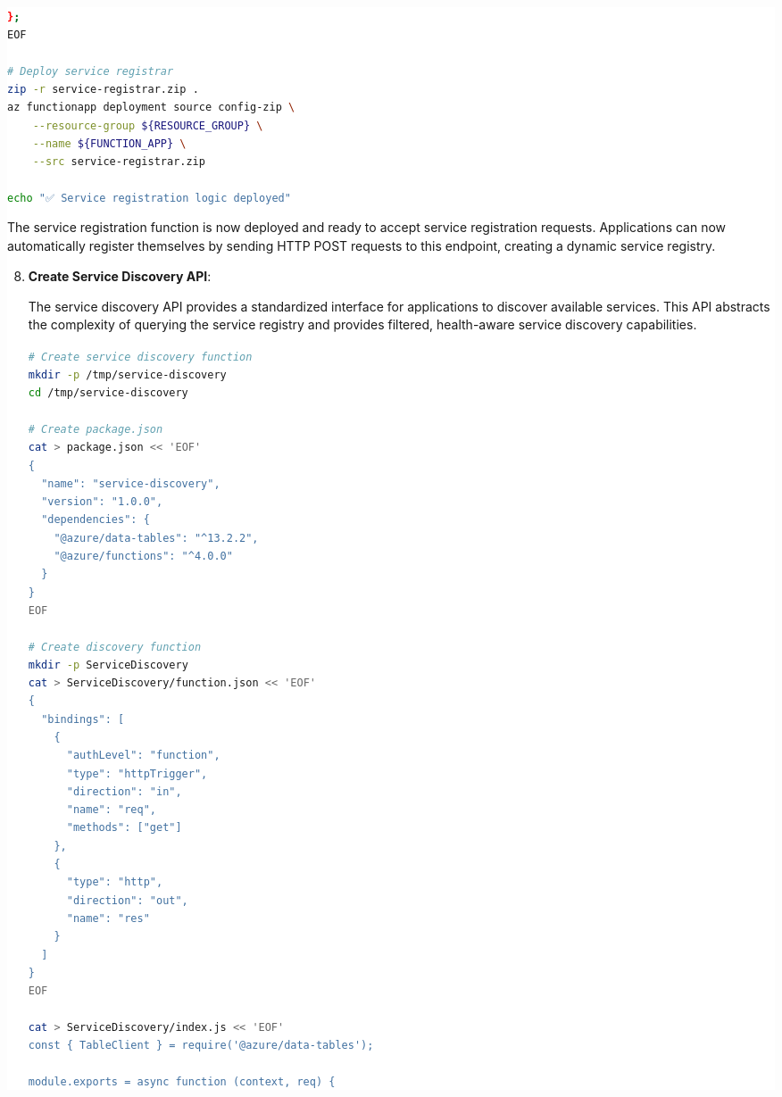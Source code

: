    ```bash
   };
   EOF
   
   # Deploy service registrar
   zip -r service-registrar.zip .
   az functionapp deployment source config-zip \
       --resource-group ${RESOURCE_GROUP} \
       --name ${FUNCTION_APP} \
       --src service-registrar.zip
   
   echo "✅ Service registration logic deployed"
   ```

   The service registration function is now deployed and ready to accept service registration requests. Applications can now automatically register themselves by sending HTTP POST requests to this endpoint, creating a dynamic service registry.

8. **Create Service Discovery API**:

   The service discovery API provides a standardized interface for applications to discover available services. This API abstracts the complexity of querying the service registry and provides filtered, health-aware service discovery capabilities.

   ```bash
   # Create service discovery function
   mkdir -p /tmp/service-discovery
   cd /tmp/service-discovery
   
   # Create package.json
   cat > package.json << 'EOF'
   {
     "name": "service-discovery",
     "version": "1.0.0",
     "dependencies": {
       "@azure/data-tables": "^13.2.2",
       "@azure/functions": "^4.0.0"
     }
   }
   EOF
   
   # Create discovery function
   mkdir -p ServiceDiscovery
   cat > ServiceDiscovery/function.json << 'EOF'
   {
     "bindings": [
       {
         "authLevel": "function",
         "type": "httpTrigger",
         "direction": "in",
         "name": "req",
         "methods": ["get"]
       },
       {
         "type": "http",
         "direction": "out",
         "name": "res"
       }
     ]
   }
   EOF
   
   cat > ServiceDiscovery/index.js << 'EOF'
   const { TableClient } = require('@azure/data-tables');
   
   module.exports = async function (context, req) {
   ```
